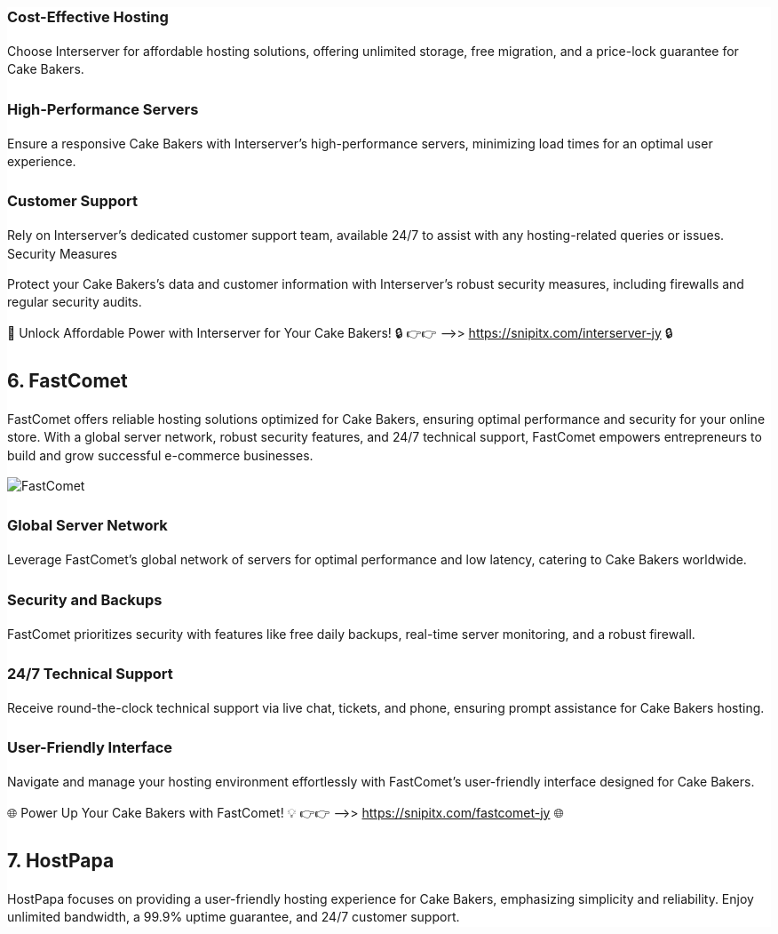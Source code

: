### Cost-Effective Hosting
Choose Interserver for affordable hosting solutions, offering unlimited storage, free migration, and a price-lock guarantee for Cake Bakers.

### High-Performance Servers
Ensure a responsive Cake Bakers with Interserver’s high-performance servers, minimizing load times for an optimal user experience.

### Customer Support
Rely on Interserver’s dedicated customer support team, available 24/7 to assist with any hosting-related queries or issues.
Security Measures

Protect your Cake Bakers’s data and customer information with Interserver’s robust security measures, including firewalls and regular security audits.

💸 Unlock Affordable Power with Interserver for Your Cake Bakers! 🔒
👉👉 -->> https://snipitx.com/interserver-jy 🔒

## 6. FastComet

FastComet offers reliable hosting solutions optimized for Cake Bakers, ensuring optimal performance and security for your online store. With a global server network, robust security features, and 24/7 technical support, FastComet empowers entrepreneurs to build and grow successful e-commerce businesses.

![FastComet](https://i.imgur.com/7qgXuWp.png "FastComet Hosting")

### Global Server Network
Leverage FastComet’s global network of servers for optimal performance and low latency, catering to Cake Bakers worldwide.

### Security and Backups
FastComet prioritizes security with features like free daily backups, real-time server monitoring, and a robust firewall.

### 24/7 Technical Support
Receive round-the-clock technical support via live chat, tickets, and phone, ensuring prompt assistance for Cake Bakers hosting.

### User-Friendly Interface
Navigate and manage your hosting environment effortlessly with FastComet’s user-friendly interface designed for Cake Bakers.

🌐 Power Up Your Cake Bakers with FastComet! 💡
👉👉 -->> https://snipitx.com/fastcomet-jy 🌐

## 7. HostPapa

HostPapa focuses on providing a user-friendly hosting experience for Cake Bakers, emphasizing simplicity and reliability. Enjoy unlimited bandwidth, a 99.9% uptime guarantee, and 24/7 customer support.
